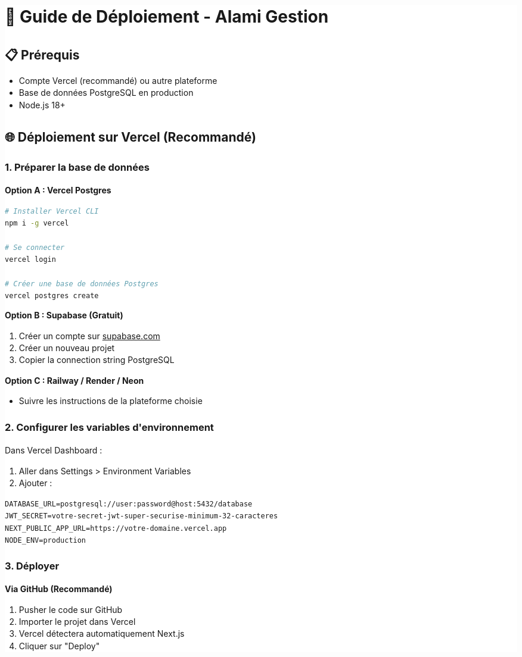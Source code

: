 # 🚀 Guide de Déploiement - Alami Gestion

## 📋 Prérequis

- Compte Vercel (recommandé) ou autre plateforme
- Base de données PostgreSQL en production
- Node.js 18+

## 🌐 Déploiement sur Vercel (Recommandé)

### 1. Préparer la base de données

**Option A : Vercel Postgres**
```bash
# Installer Vercel CLI
npm i -g vercel

# Se connecter
vercel login

# Créer une base de données Postgres
vercel postgres create
```

**Option B : Supabase (Gratuit)**
1. Créer un compte sur [supabase.com](https://supabase.com)
2. Créer un nouveau projet
3. Copier la connection string PostgreSQL

**Option C : Railway / Render / Neon**
- Suivre les instructions de la plateforme choisie

### 2. Configurer les variables d'environnement

Dans Vercel Dashboard :
1. Aller dans Settings > Environment Variables
2. Ajouter :

```env
DATABASE_URL=postgresql://user:password@host:5432/database
JWT_SECRET=votre-secret-jwt-super-securise-minimum-32-caracteres
NEXT_PUBLIC_APP_URL=https://votre-domaine.vercel.app
NODE_ENV=production
```

### 3. Déployer

**Via GitHub (Recommandé)**
1. Pusher le code sur GitHub
2. Importer le projet dans Vercel
3. Vercel détectera automatiquement Next.js
4. Cliquer sur "Deploy"
